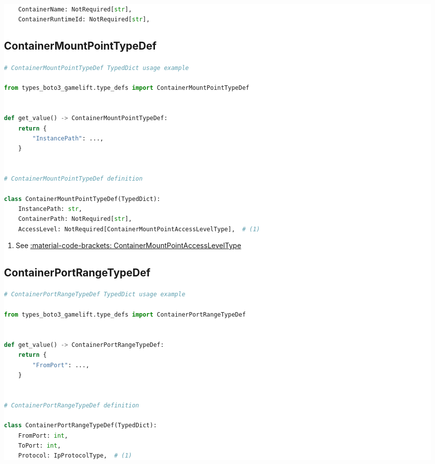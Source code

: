 ```python
    ContainerName: NotRequired[str],
    ContainerRuntimeId: NotRequired[str],
```


## ContainerMountPointTypeDef

```python
# ContainerMountPointTypeDef TypedDict usage example

from types_boto3_gamelift.type_defs import ContainerMountPointTypeDef


def get_value() -> ContainerMountPointTypeDef:
    return {
        "InstancePath": ...,
    }


# ContainerMountPointTypeDef definition

class ContainerMountPointTypeDef(TypedDict):
    InstancePath: str,
    ContainerPath: NotRequired[str],
    AccessLevel: NotRequired[ContainerMountPointAccessLevelType],  # (1)
```

1. See [:material-code-brackets: ContainerMountPointAccessLevelType](./literals.md#containermountpointaccessleveltype)

## ContainerPortRangeTypeDef

```python
# ContainerPortRangeTypeDef TypedDict usage example

from types_boto3_gamelift.type_defs import ContainerPortRangeTypeDef


def get_value() -> ContainerPortRangeTypeDef:
    return {
        "FromPort": ...,
    }


# ContainerPortRangeTypeDef definition

class ContainerPortRangeTypeDef(TypedDict):
    FromPort: int,
    ToPort: int,
    Protocol: IpProtocolType,  # (1)
```

